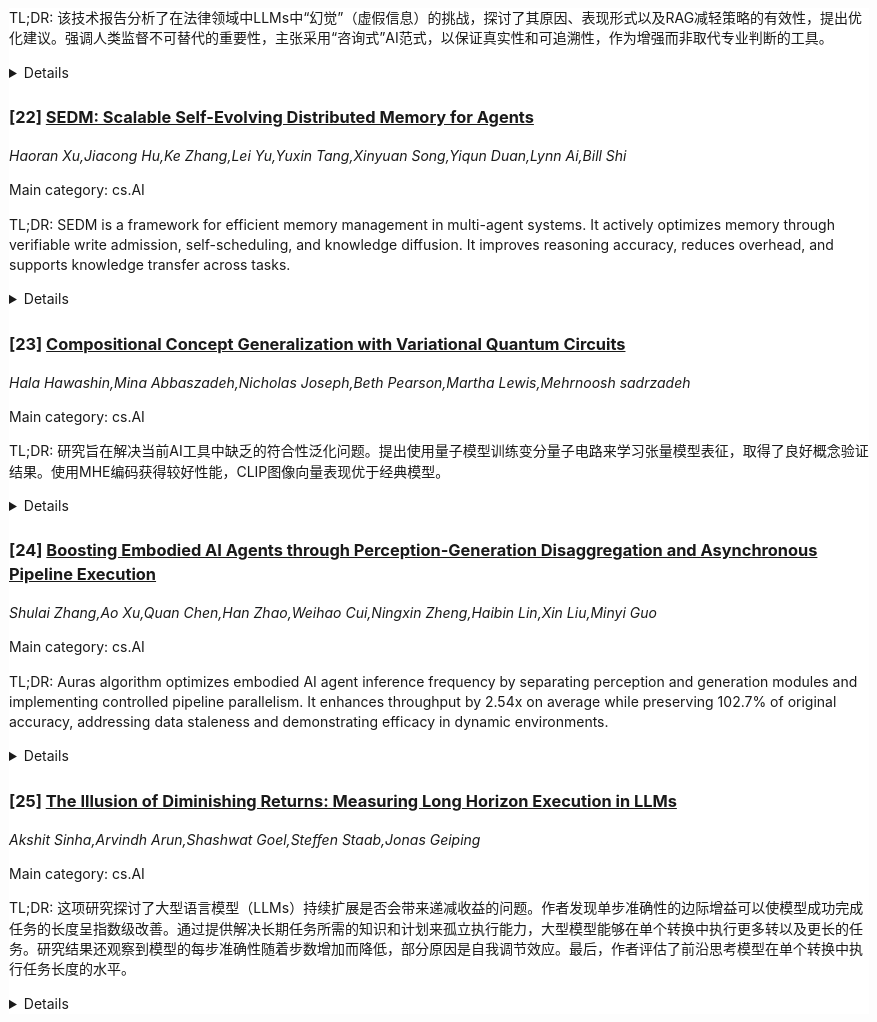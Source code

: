 TL;DR: 该技术报告分析了在法律领域中LLMs中“幻觉”（虚假信息）的挑战，探讨了其原因、表现形式以及RAG减轻策略的有效性，提出优化建议。强调人类监督不可替代的重要性，主张采用“咨询式”AI范式，以保证真实性和可追溯性，作为增强而非取代专业判断的工具。


<details><summary>Details</summary></details>


### [22] [SEDM: Scalable Self-Evolving Distributed Memory for Agents](https://arxiv.org/abs/2509.09498)
*Haoran Xu,Jiacong Hu,Ke Zhang,Lei Yu,Yuxin Tang,Xinyuan Song,Yiqun Duan,Lynn Ai,Bill Shi*

Main category: cs.AI

TL;DR: SEDM is a framework for efficient memory management in multi-agent systems. It actively optimizes memory through verifiable write admission, self-scheduling, and knowledge diffusion. It improves reasoning accuracy, reduces overhead, and supports knowledge transfer across tasks.


<details><summary>Details</summary></details>


### [23] [Compositional Concept Generalization with Variational Quantum Circuits](https://arxiv.org/abs/2509.09541)
*Hala Hawashin,Mina Abbaszadeh,Nicholas Joseph,Beth Pearson,Martha Lewis,Mehrnoosh sadrzadeh*

Main category: cs.AI

TL;DR: 研究旨在解决当前AI工具中缺乏的符合性泛化问题。提出使用量子模型训练变分量子电路来学习张量模型表征，取得了良好概念验证结果。使用MHE编码获得较好性能，CLIP图像向量表现优于经典模型。


<details><summary>Details</summary></details>


### [24] [Boosting Embodied AI Agents through Perception-Generation Disaggregation and Asynchronous Pipeline Execution](https://arxiv.org/abs/2509.09560)
*Shulai Zhang,Ao Xu,Quan Chen,Han Zhao,Weihao Cui,Ningxin Zheng,Haibin Lin,Xin Liu,Minyi Guo*

Main category: cs.AI

TL;DR: Auras algorithm optimizes embodied AI agent inference frequency by separating perception and generation modules and implementing controlled pipeline parallelism. It enhances throughput by 2.54x on average while preserving 102.7% of original accuracy, addressing data staleness and demonstrating efficacy in dynamic environments.


<details><summary>Details</summary></details>


### [25] [The Illusion of Diminishing Returns: Measuring Long Horizon Execution in LLMs](https://arxiv.org/abs/2509.09677)
*Akshit Sinha,Arvindh Arun,Shashwat Goel,Steffen Staab,Jonas Geiping*

Main category: cs.AI

TL;DR: 这项研究探讨了大型语言模型（LLMs）持续扩展是否会带来递减收益的问题。作者发现单步准确性的边际增益可以使模型成功完成任务的长度呈指数级改善。通过提供解决长期任务所需的知识和计划来孤立执行能力，大型模型能够在单个转换中执行更多转以及更长的任务。研究结果还观察到模型的每步准确性随着步数增加而降低，部分原因是自我调节效应。最后，作者评估了前沿思考模型在单个转换中执行任务长度的水平。


<details><summary>Details</summary></details>
